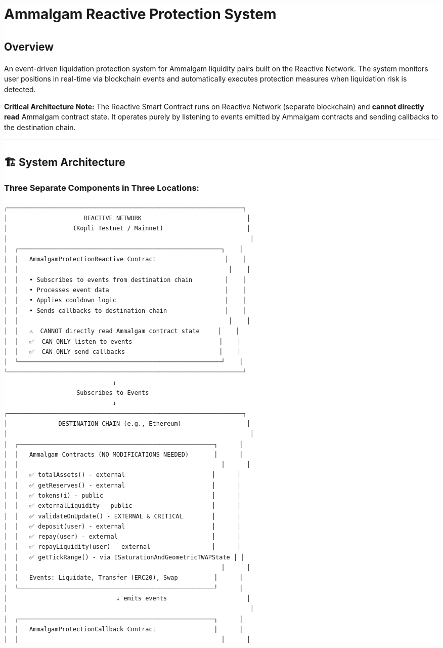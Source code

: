# Ammalgam Reactive Protection System

## Overview

An event-driven liquidation protection system for Ammalgam liquidity pairs built on the Reactive Network. The system monitors user positions in real-time via blockchain events and automatically executes protection measures when liquidation risk is detected.

**Critical Architecture Note:** The Reactive Smart Contract runs on Reactive Network (separate blockchain) and **cannot directly read** Ammalgam contract state. It operates purely by listening to events emitted by Ammalgam contracts and sending callbacks to the destination chain.

---

## 🏗️ System Architecture

### Three Separate Components in Three Locations:

```
┌─────────────────────────────────────────────────────────────────┐
│                     REACTIVE NETWORK                             │
│                  (Kopli Testnet / Mainnet)                       │
│                                                                   │
│  ┌────────────────────────────────────────────────────────┐    │
│  │   AmmalgamProtectionReactive Contract                   │    │
│  │                                                          │    │
│  │   • Subscribes to events from destination chain         │    │
│  │   • Processes event data                                │    │
│  │   • Applies cooldown logic                              │    │
│  │   • Sends callbacks to destination chain                │    │
│  │                                                          │    │
│  │   ⚠️  CANNOT directly read Ammalgam contract state     │    │
│  │   ✅  CAN ONLY listen to events                        │    │
│  │   ✅  CAN ONLY send callbacks                          │    │
│  └────────────────────────────────────────────────────────┘    │
└─────────────────────────────────────────────────────────────────┘
                              ↓
                    Subscribes to Events
                              ↓
┌─────────────────────────────────────────────────────────────────┐
│              DESTINATION CHAIN (e.g., Ethereum)                  │
│                                                                   │
│  ┌──────────────────────────────────────────────────────┐      │
│  │   Ammalgam Contracts (NO MODIFICATIONS NEEDED)       │      │
│  │                                                        │      │
│  │   ✅ totalAssets() - external                        │      │
│  │   ✅ getReserves() - external                        │      │
│  │   ✅ tokens(i) - public                              │      │
│  │   ✅ externalLiquidity - public                      │      │
│  │   ✅ validateOnUpdate() - EXTERNAL & CRITICAL        │      │
│  │   ✅ deposit(user) - external                        │      │
│  │   ✅ repay(user) - external                          │      │
│  │   ✅ repayLiquidity(user) - external                 │      │
│  │   ✅ getTickRange() - via ISaturationAndGeometricTWAPState │ │
│  │                                                        │      │
│  │   Events: Liquidate, Transfer (ERC20), Swap          │      │
│  └──────────────────────────────────────────────────────┘      │
│                              ↓ emits events                      │
│                                                                   │
│  ┌──────────────────────────────────────────────────────┐      │
│  │   AmmalgamProtectionCallback Contract                │      │
│  │                                                        │      │
```